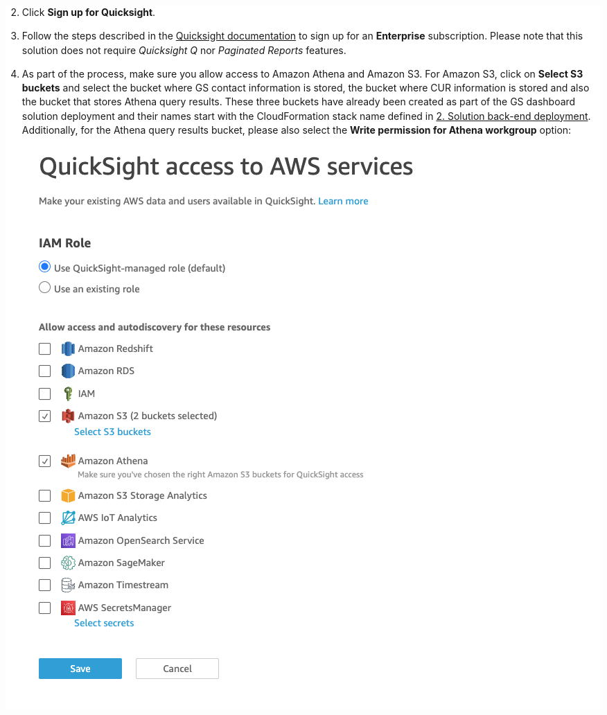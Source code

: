 2. Click **Sign up for Quicksight**.

3. Follow the steps described in the [Quicksight documentation](https://docs.aws.amazon.com/quicksight/latest/user/signing-up.html) to sign up for an **Enterprise** subscription. Please note that this solution does not require *Quicksight Q* nor *Paginated Reports* features. 

4. As part of the process, make sure you allow access to Amazon Athena and Amazon S3. For Amazon S3, click on **Select S3 buckets** and select the bucket where GS contact information is stored, the bucket where CUR information is stored and also the bucket that stores Athena query results. These three buckets have already been created as part of the GS dashboard solution deployment and their names start with the CloudFormation stack name defined in [2. Solution back-end deployment](./DEPLOYMENT.md#2-solution-back-end-deployment). Additionally, for the Athena query results bucket, please also select the **Write permission for Athena workgroup** option:

    ![Quicksight](static/quicksight-8.png)
